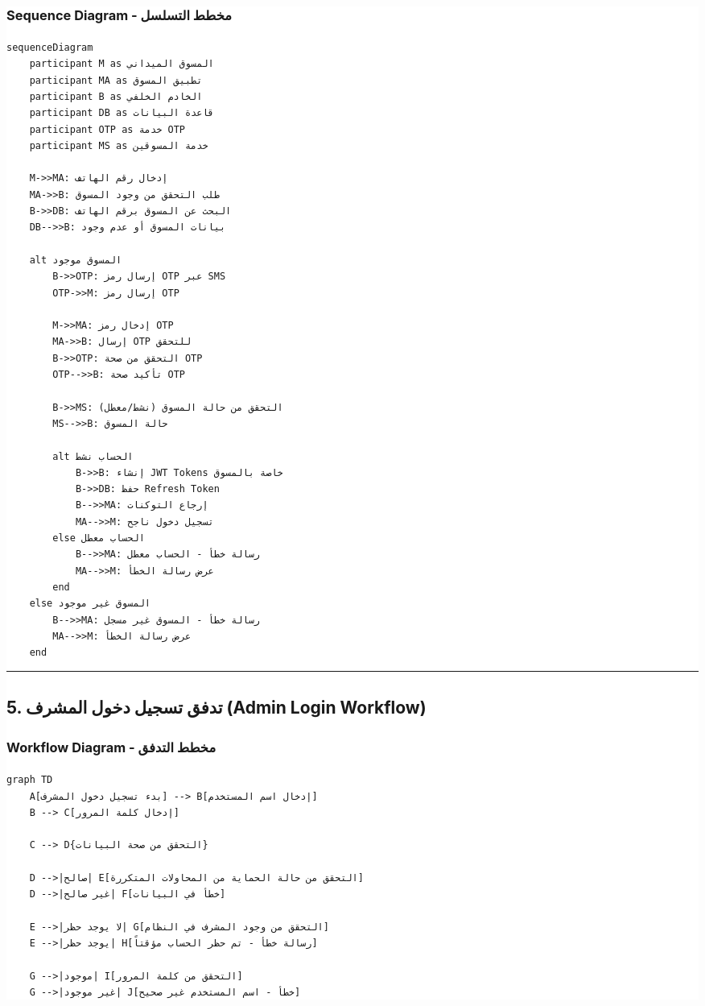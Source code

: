 ### Sequence Diagram - مخطط التسلسل

```mermaid
sequenceDiagram
    participant M as المسوق الميداني
    participant MA as تطبيق المسوق
    participant B as الخادم الخلفي
    participant DB as قاعدة البيانات
    participant OTP as خدمة OTP
    participant MS as خدمة المسوقين

    M->>MA: إدخال رقم الهاتف
    MA->>B: طلب التحقق من وجود المسوق
    B->>DB: البحث عن المسوق برقم الهاتف
    DB-->>B: بيانات المسوق أو عدم وجود

    alt المسوق موجود
        B->>OTP: إرسال رمز OTP عبر SMS
        OTP->>M: إرسال رمز OTP

        M->>MA: إدخال رمز OTP
        MA->>B: إرسال OTP للتحقق
        B->>OTP: التحقق من صحة OTP
        OTP-->>B: تأكيد صحة OTP

        B->>MS: التحقق من حالة المسوق (نشط/معطل)
        MS-->>B: حالة المسوق

        alt الحساب نشط
            B->>B: إنشاء JWT Tokens خاصة بالمسوق
            B->>DB: حفظ Refresh Token
            B-->>MA: إرجاع التوكنات
            MA-->>M: تسجيل دخول ناجح
        else الحساب معطل
            B-->>MA: رسالة خطأ - الحساب معطل
            MA-->>M: عرض رسالة الخطأ
        end
    else المسوق غير موجود
        B-->>MA: رسالة خطأ - المسوق غير مسجل
        MA-->>M: عرض رسالة الخطأ
    end
```

---

## 5. تدفق تسجيل دخول المشرف (Admin Login Workflow)

### Workflow Diagram - مخطط التدفق

```mermaid
graph TD
    A[بدء تسجيل دخول المشرف] --> B[إدخال اسم المستخدم]
    B --> C[إدخال كلمة المرور]

    C --> D{التحقق من صحة البيانات}

    D -->|صالح| E[التحقق من حالة الحماية من المحاولات المتكررة]
    D -->|غير صالح| F[خطأ في البيانات]

    E -->|لا يوجد حظر| G[التحقق من وجود المشرف في النظام]
    E -->|يوجد حظر| H[رسالة خطأ - تم حظر الحساب مؤقتاً]

    G -->|موجود| I[التحقق من كلمة المرور]
    G -->|غير موجود| J[خطأ - اسم المستخدم غير صحيح]
```